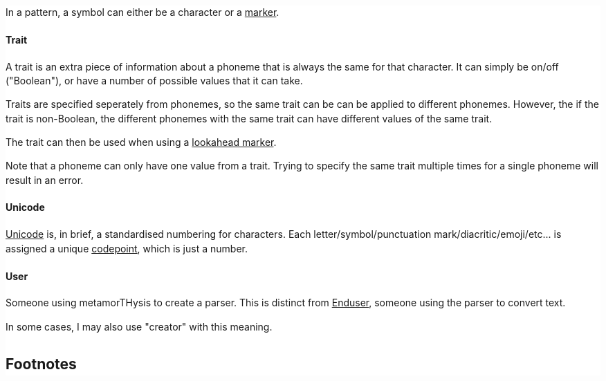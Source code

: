 In a pattern, a symbol can either be a character or a [marker](#marker).

#### Trait

A trait is an extra piece of information about a phoneme that is always the
same for that character. It can simply be on/off ("Boolean"), or have a
number of possible values that it can take.

Traits are specified seperately from phonemes, so the same trait can be
can be applied to different phonemes. However, the if the trait is non-Boolean,
the different phonemes with the same trait can have different values of the
same trait.

The trait can then be used when using a [lookahead marker](#lookahead-patternsmarkers).

Note that a phoneme can only have one value from a trait. Trying to specify
the same trait multiple times for a single phoneme will result in an error.

#### Unicode

[Unicode](https://en.wikipedia.org/wiki/Unicode) is, in brief, a standardised 
numbering for characters. Each letter/symbol/punctuation mark/diacritic/emoji/etc... 
is assigned a unique [codepoint](#codepoint), which is just a number.

#### User

Someone using metamorTHysis to create a parser. This is distinct from
[Enduser](#enduser), someone using the parser to convert text.

In some cases, I may also use "creator" with this meaning.

## Footnotes

[^1]: You don't need to know what a hexadecimal number is to use a
      codepoint; just copy the value as you see it.

